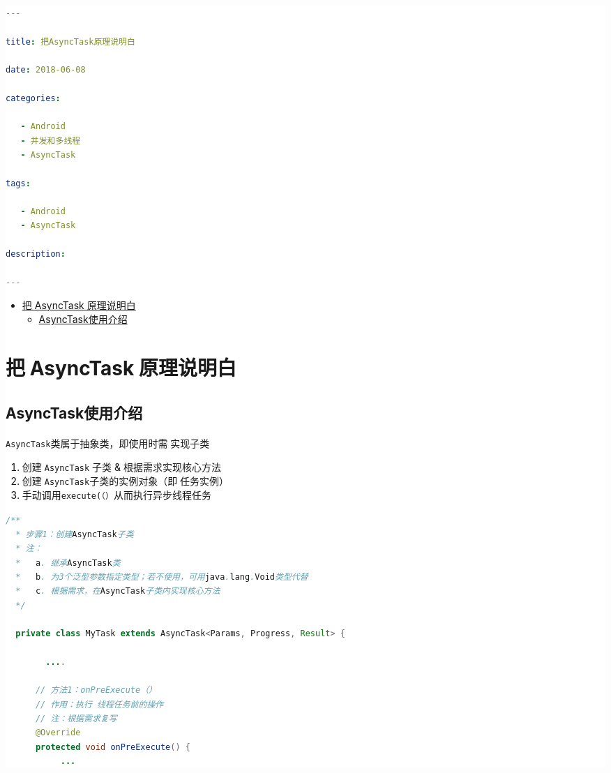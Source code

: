 ```yaml
---

title: 把AsyncTask原理说明白

date: 2018-06-08 

categories: 

   - Android
   - 并发和多线程
   - AsyncTask 

tags: 

   - Android 
   - AsyncTask 

description: ​

---
```




- [把 AsyncTask 原理说明白](#把-asynctask-原理说明白)
    - [AsyncTask使用介绍](#asynctask使用介绍)





# 把 AsyncTask 原理说明白



## AsyncTask使用介绍

`AsyncTask`类属于抽象类，即使用时需 实现子类





1. 创建 `AsyncTask` 子类 & 根据需求实现核心方法
2. 创建 `AsyncTask`子类的实例对象（即 任务实例）
3. 手动调用`execute(（）`从而执行异步线程任务





```java
/**
  * 步骤1：创建AsyncTask子类
  * 注： 
  *   a. 继承AsyncTask类
  *   b. 为3个泛型参数指定类型；若不使用，可用java.lang.Void类型代替
  *   c. 根据需求，在AsyncTask子类内实现核心方法
  */

  private class MyTask extends AsyncTask<Params, Progress, Result> {

        ....

      // 方法1：onPreExecute（）
      // 作用：执行 线程任务前的操作
      // 注：根据需求复写
      @Override
      protected void onPreExecute() {
           ...
```